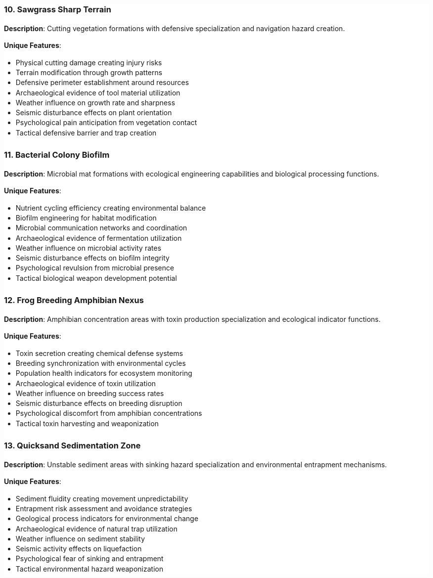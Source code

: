 ### 10. Sawgrass Sharp Terrain
**Description**: Cutting vegetation formations with defensive specialization and navigation hazard creation.

**Unique Features**:
- Physical cutting damage creating injury risks
- Terrain modification through growth patterns
- Defensive perimeter establishment around resources
- Archaeological evidence of tool material utilization
- Weather influence on growth rate and sharpness
- Seismic disturbance effects on plant orientation
- Psychological pain anticipation from vegetation contact
- Tactical defensive barrier and trap creation

### 11. Bacterial Colony Biofilm
**Description**: Microbial mat formations with ecological engineering capabilities and biological processing functions.

**Unique Features**:
- Nutrient cycling efficiency creating environmental balance
- Biofilm engineering for habitat modification
- Microbial communication networks and coordination
- Archaeological evidence of fermentation utilization
- Weather influence on microbial activity rates
- Seismic disturbance effects on biofilm integrity
- Psychological revulsion from microbial presence
- Tactical biological weapon development potential

### 12. Frog Breeding Amphibian Nexus
**Description**: Amphibian concentration areas with toxin production specialization and ecological indicator functions.

**Unique Features**:
- Toxin secretion creating chemical defense systems
- Breeding synchronization with environmental cycles
- Population health indicators for ecosystem monitoring
- Archaeological evidence of toxin utilization
- Weather influence on breeding success rates
- Seismic disturbance effects on breeding disruption
- Psychological discomfort from amphibian concentrations
- Tactical toxin harvesting and weaponization

### 13. Quicksand Sedimentation Zone
**Description**: Unstable sediment areas with sinking hazard specialization and environmental entrapment mechanisms.

**Unique Features**:
- Sediment fluidity creating movement unpredictability
- Entrapment risk assessment and avoidance strategies
- Geological process indicators for environmental change
- Archaeological evidence of natural trap utilization
- Weather influence on sediment stability
- Seismic activity effects on liquefaction
- Psychological fear of sinking and entrapment
- Tactical environmental hazard weaponization
